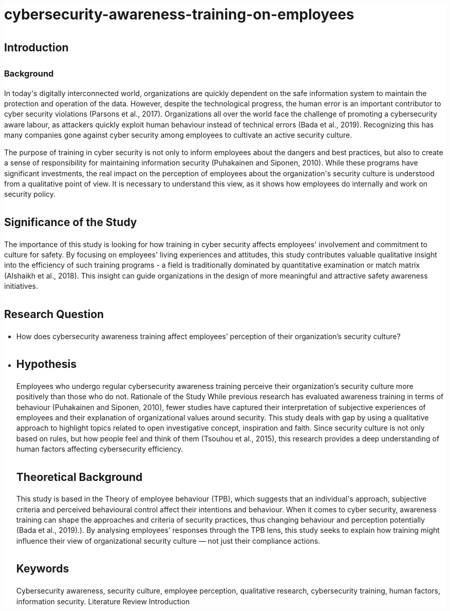 # cybersecurity-awareness-training-on-employees

## Introduction
### Background
In today's digitally interconnected world, organizations are quickly dependent on the safe information system to maintain the protection and operation of the data. However, despite the technological progress, the human error is an important contributor to cyber security violations (Parsons et al., 2017). Organizations all over the world face the challenge of promoting a cybersecurity aware labour, as attackers quickly exploit human behaviour instead of technical errors (Bada et al., 2019). Recognizing this has many companies gone against cyber security among employees to cultivate an active security culture.

The purpose of training in cyber security is not only to inform employees about the dangers and best practices, but also to create a sense of responsibility for maintaining information security (Puhakainen and Siponen, 2010). While these programs have significant investments, the real impact on the perception of employees about the organization's security culture is understood from a qualitative point of view. It is necessary to understand this view, as it shows how employees do internally and work on security policy.
## Significance of the Study
The importance of this study is looking for how training in cyber security affects employees' involvement and commitment to culture for safety. By focusing on employees' living experiences and attitudes, this study contributes valuable qualitative insight into the efficiency of such training programs - a field is traditionally dominated by quantitative examination or match matrix (Alshaikh et al., 2018). This insight can guide organizations in the design of more meaningful and attractive safety awareness initiatives.
## Research Question
<ul>
<li>How does cybersecurity awareness training affect employees’ perception of their organization’s security culture?<li>

## Hypothesis
Employees who undergo regular cybersecurity awareness training perceive their organization’s security culture more positively than those who do not.
Rationale of the Study
While previous research has evaluated awareness training in terms of behaviour (Puhakainen and Siponen, 2010), fewer studies have captured their interpretation of subjective experiences of employees and their explanation of organizational values around security. This study deals with gap by using a qualitative approach to highlight topics related to open investigative concept, inspiration and faith. Since security culture is not only based on rules, but how people feel and think of them (Tsouhou et al., 2015), this research provides a deep understanding of human factors affecting cybersecurity efficiency.
## Theoretical Background
This study is based in the Theory of employee behaviour (TPB), which suggests that an individual's approach, subjective criteria and perceived behavioural control affect their intentions and behaviour. When it comes to cyber security, awareness training can shape the approaches and criteria of security practices, thus changing behaviour and perception potentially (Bada et al., 2019).). By analysing employees’ responses through the TPB lens, this study seeks to explain how training might influence their view of organizational security culture — not just their compliance actions.
## Keywords
Cybersecurity awareness, security culture, employee perception, qualitative research, cybersecurity training, human factors, information security.
Literature Review
Introduction